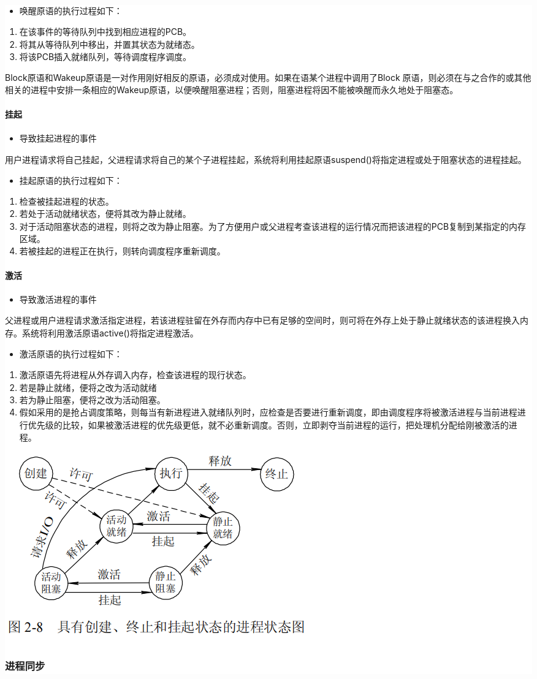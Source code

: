 - 唤醒原语的执行过程如下：

1. 在该事件的等待队列中找到相应进程的PCB。
2. 将其从等待队列中移出，并置其状态为就绪态。
3. 将该PCB插入就绪队列，等待调度程序调度。

​	Block原语和Wakeup原语是一对作用刚好相反的原语，必须成对使用。如果在语某个进程中调用了Block 原语，则必须在与之合作的或其他相关的进程中安排一条相应的Wakeup原语，以便唤醒阻塞进程；否则，阻塞进程将因不能被唤醒而永久地处于阻塞态。

#### 挂起

- 导致挂起进程的事件

​	用户进程请求将自己挂起，父进程请求将自己的某个子进程挂起，系统将利用挂起原语suspend()将指定进程或处于阻塞状态的进程挂起。

- 挂起原语的执行过程如下：

1. 检查被挂起进程的状态。
2. 若处于活动就绪状态，便将其改为静止就绪。
3. 对于活动阻塞状态的进程，则将之改为静止阻塞。为了方便用户或父进程考查该进程的运行情况而把该进程的PCB复制到某指定的内存区域。
4. 若被挂起的进程正在执行，则转向调度程序重新调度。

#### 激活

- 导致激活进程的事件

父进程或用户进程请求激活指定进程，若该进程驻留在外存而内存中已有足够的空间时，则可将在外存上处于静止就绪状态的该进程换入内存。系统将利用激活原语active()将指定进程激活。

- 激活原语的执行过程如下：

1. 激活原语先将进程从外存调入内存，检查该进程的现行状态。
2. 若是静止就绪，便将之改为活动就绪
3. 若为静止阻塞，便将之改为活动阻塞。
4. 假如采用的是抢占调度策略，则每当有新进程进入就绪队列时，应检查是否要进行重新调度，即由调度程序将被激活进程与当前进程进行优先级的比较，如果被激活进程的优先级更低，就不必重新调度。否则，立即剥夺当前进程的运行，把处理机分配给刚被激活的进程。

![image-20241205160509474](./assets/image-20241205160509474.png)

### 进程同步
